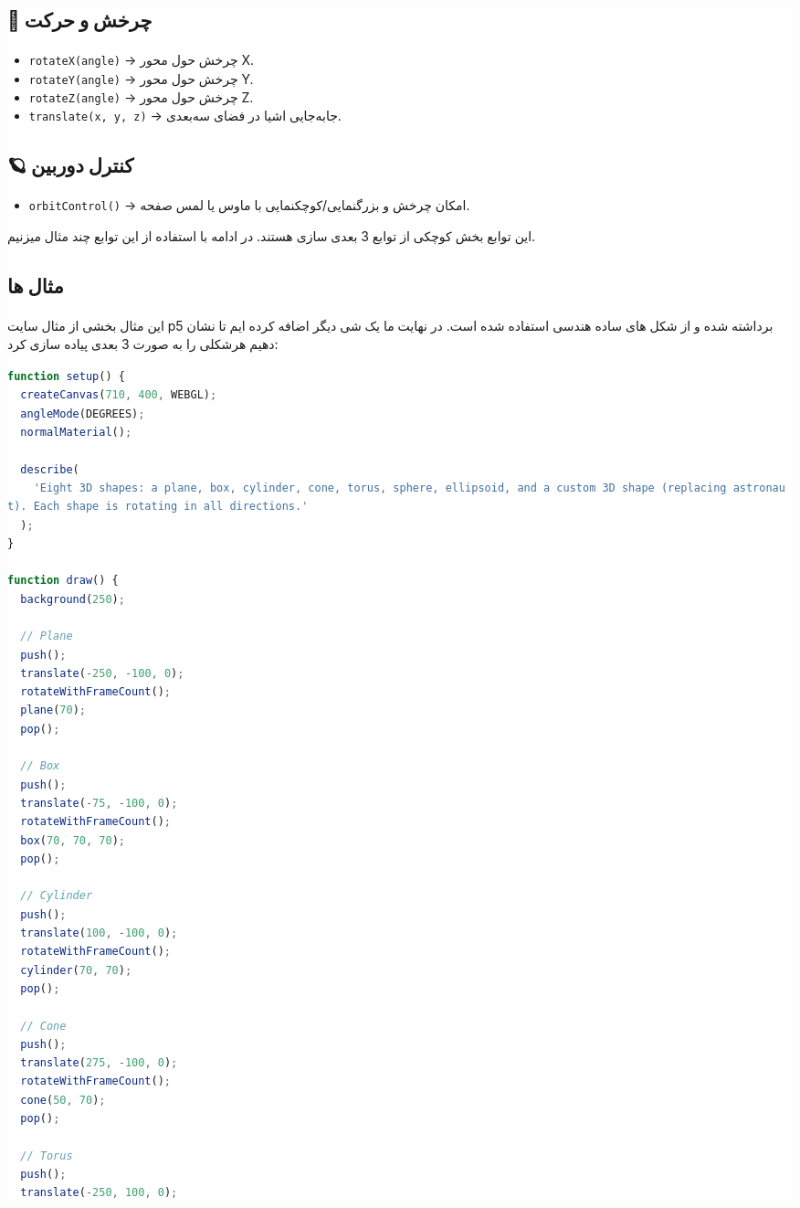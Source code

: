 ## 🔄 چرخش و حرکت

- `rotateX(angle)` → چرخش حول محور X.  
- `rotateY(angle)` → چرخش حول محور Y.  
- `rotateZ(angle)` → چرخش حول محور Z.  
- `translate(x, y, z)` → جابه‌جایی اشیا در فضای سه‌بعدی.

## 🪐 کنترل دوربین

- `orbitControl()` → امکان چرخش و بزرگنمایی/کوچکنمایی با ماوس یا لمس صفحه.

این توابع بخش کوچکی از توابع 3 بعدی سازی هستند. در ادامه با استفاده از این توابع چند مثال میزنیم.
## مثال ها


این مثال بخشی از مثال سایت p5 برداشته شده و از شکل های ساده هندسی استفاده شده است. در نهایت ما یک شی دیگر اضافه کرده ایم تا نشان دهیم هرشکلی را به صورت 3 بعدی پیاده سازی کرد:
```javascript
function setup() {
  createCanvas(710, 400, WEBGL);
  angleMode(DEGREES);
  normalMaterial();

  describe(
    'Eight 3D shapes: a plane, box, cylinder, cone, torus, sphere, ellipsoid, and a custom 3D shape (replacing astronaut). Each shape is rotating in all directions.'
  );
}

function draw() {
  background(250);

  // Plane
  push();
  translate(-250, -100, 0);
  rotateWithFrameCount();
  plane(70);
  pop();

  // Box
  push();
  translate(-75, -100, 0);
  rotateWithFrameCount();
  box(70, 70, 70);
  pop();

  // Cylinder
  push();
  translate(100, -100, 0);
  rotateWithFrameCount();
  cylinder(70, 70);
  pop();

  // Cone
  push();
  translate(275, -100, 0);
  rotateWithFrameCount();
  cone(50, 70);
  pop();

  // Torus
  push();
  translate(-250, 100, 0);
```